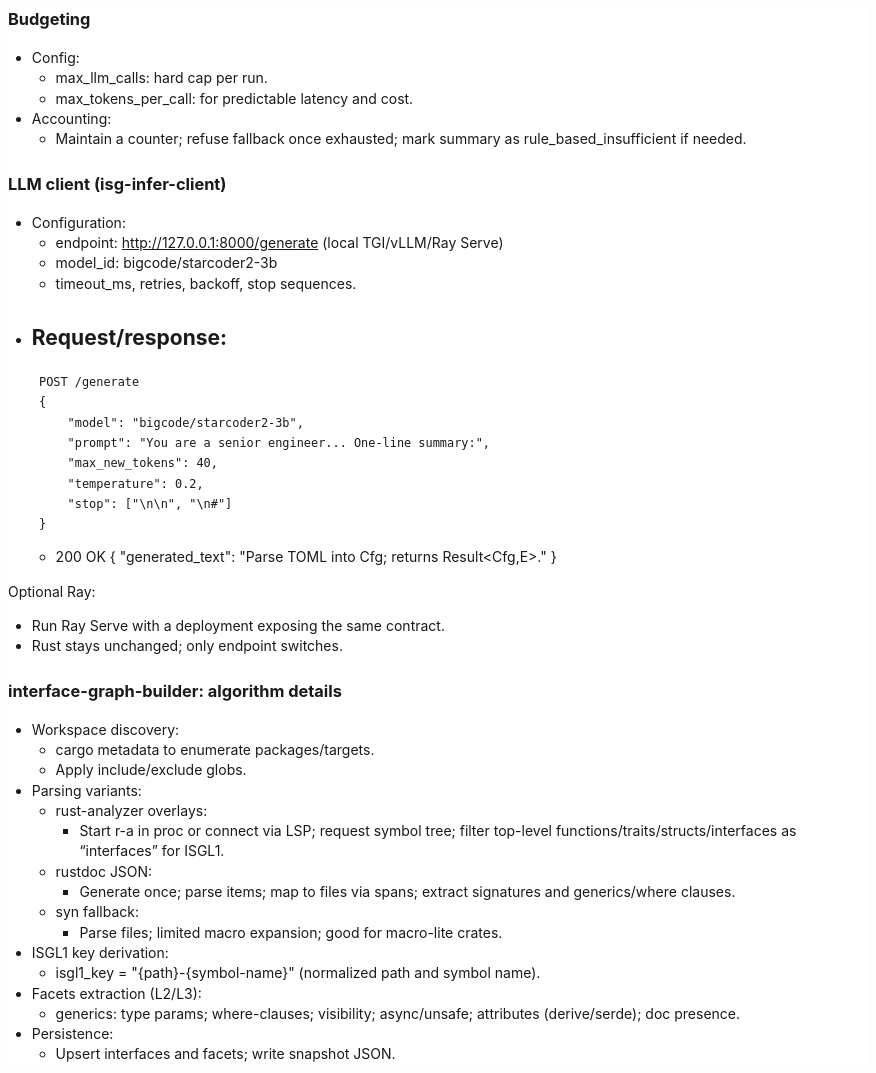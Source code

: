 ### Budgeting

-  Config:
    - max_llm_calls: hard cap per run.
    - max_tokens_per_call: for predictable latency and cost.
-  Accounting:
    - Maintain a counter; refuse fallback once exhausted; mark summary as rule_based_insufficient if needed.

### LLM client (isg-infer-client)

-  Configuration:
    - endpoint: http://127.0.0.1:8000/generate (local TGI/vLLM/Ray Serve)
    - model_id: bigcode/starcoder2-3b
    - timeout_ms, retries, backoff, stop sequences.
-  Request/response:
    - 
        POST /generate
        {
            "model": "bigcode/starcoder2-3b",
            "prompt": "You are a senior engineer... One-line summary:",
            "max_new_tokens": 40,
            "temperature": 0.2,
            "stop": ["\n\n", "\n#"]
        }
    - 
        200 OK
        {
            "generated_text": "Parse TOML into Cfg; returns Result<Cfg,E>."
        }

Optional Ray:
-  Run Ray Serve with a deployment exposing the same contract.
-  Rust stays unchanged; only endpoint switches.

### interface-graph-builder: algorithm details

-  Workspace discovery:
    - cargo metadata to enumerate packages/targets.
    - Apply include/exclude globs.
-  Parsing variants:
    - rust-analyzer overlays:
        - Start r-a in proc or connect via LSP; request symbol tree; filter top-level functions/traits/structs/interfaces as “interfaces” for ISGL1.
    - rustdoc JSON:
        - Generate once; parse items; map to files via spans; extract signatures and generics/where clauses.
    - syn fallback:
        - Parse files; limited macro expansion; good for macro-lite crates.
-  ISGL1 key derivation:
    - isgl1_key = "{path}-{symbol-name}" (normalized path and symbol name).
-  Facets extraction (L2/L3):
    - generics: type params; where-clauses; visibility; async/unsafe; attributes (derive/serde); doc presence.
-  Persistence:
    - Upsert interfaces and facets; write snapshot JSON.
